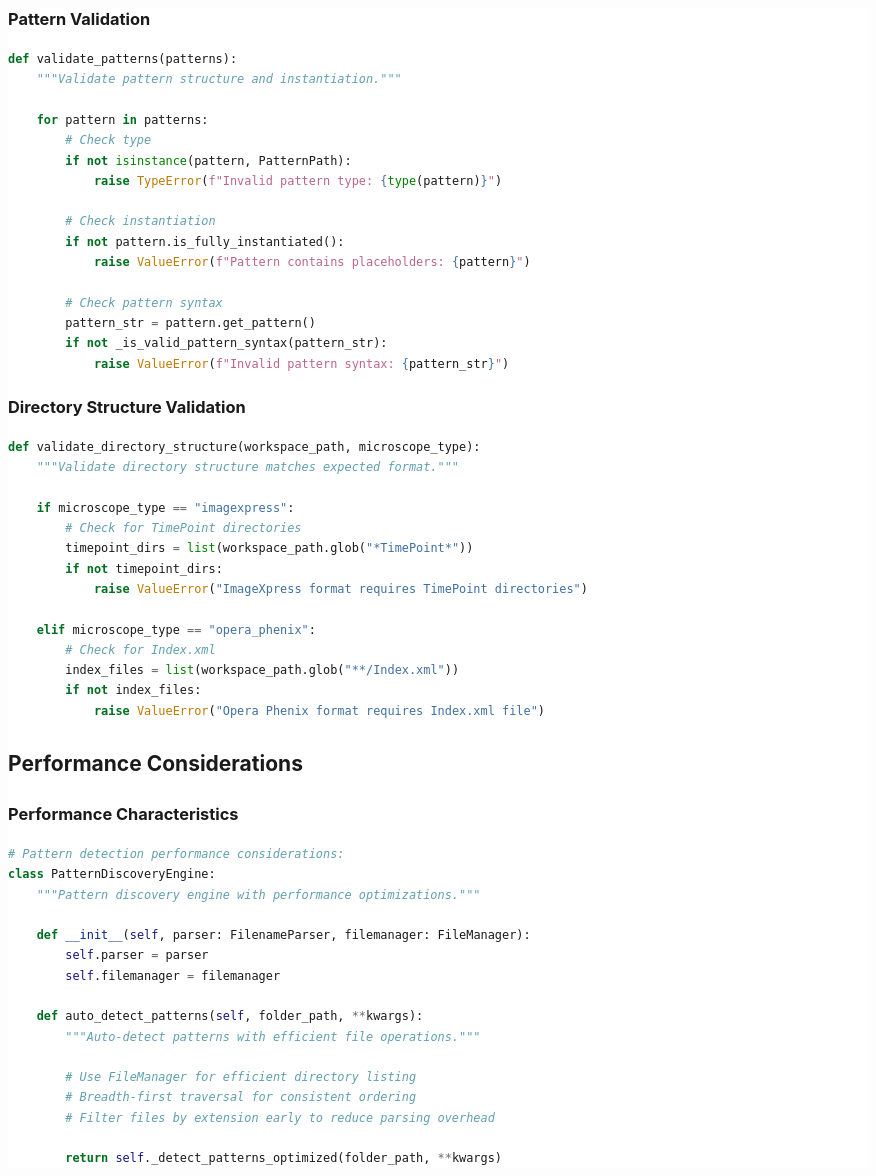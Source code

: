 ### Pattern Validation

```python
def validate_patterns(patterns):
    """Validate pattern structure and instantiation."""
    
    for pattern in patterns:
        # Check type
        if not isinstance(pattern, PatternPath):
            raise TypeError(f"Invalid pattern type: {type(pattern)}")
        
        # Check instantiation
        if not pattern.is_fully_instantiated():
            raise ValueError(f"Pattern contains placeholders: {pattern}")
        
        # Check pattern syntax
        pattern_str = pattern.get_pattern()
        if not _is_valid_pattern_syntax(pattern_str):
            raise ValueError(f"Invalid pattern syntax: {pattern_str}")
```

### Directory Structure Validation

```python
def validate_directory_structure(workspace_path, microscope_type):
    """Validate directory structure matches expected format."""
    
    if microscope_type == "imagexpress":
        # Check for TimePoint directories
        timepoint_dirs = list(workspace_path.glob("*TimePoint*"))
        if not timepoint_dirs:
            raise ValueError("ImageXpress format requires TimePoint directories")
    
    elif microscope_type == "opera_phenix":
        # Check for Index.xml
        index_files = list(workspace_path.glob("**/Index.xml"))
        if not index_files:
            raise ValueError("Opera Phenix format requires Index.xml file")
```

## Performance Considerations

### Performance Characteristics

```python
# Pattern detection performance considerations:
class PatternDiscoveryEngine:
    """Pattern discovery engine with performance optimizations."""

    def __init__(self, parser: FilenameParser, filemanager: FileManager):
        self.parser = parser
        self.filemanager = filemanager

    def auto_detect_patterns(self, folder_path, **kwargs):
        """Auto-detect patterns with efficient file operations."""

        # Use FileManager for efficient directory listing
        # Breadth-first traversal for consistent ordering
        # Filter files by extension early to reduce parsing overhead

        return self._detect_patterns_optimized(folder_path, **kwargs)
```
